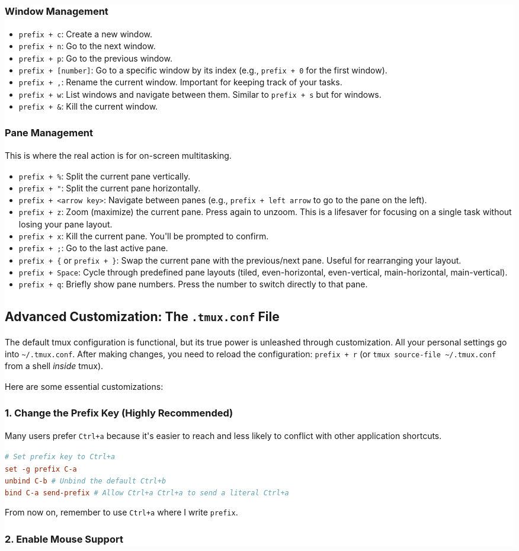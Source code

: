 ### Window Management

*   `prefix + c`: Create a new window.
*   `prefix + n`: Go to the next window.
*   `prefix + p`: Go to the previous window.
*   `prefix + [number]`: Go to a specific window by its index (e.g., `prefix + 0` for the first window).
*   `prefix + ,`: Rename the current window. Important for keeping track of your tasks.
*   `prefix + w`: List windows and navigate between them. Similar to `prefix + s` but for windows.
*   `prefix + &`: Kill the current window.

### Pane Management

This is where the real action is for on-screen multitasking.

*   `prefix + %`: Split the current pane vertically.
*   `prefix + "`: Split the current pane horizontally.
*   `prefix + <arrow key>`: Navigate between panes (e.g., `prefix + left arrow` to go to the pane on the left).
*   `prefix + z`: Zoom (maximize) the current pane. Press again to unzoom. This is a lifesaver for focusing on a single task without losing your pane layout.
*   `prefix + x`: Kill the current pane. You'll be prompted to confirm.
*   `prefix + ;`: Go to the last active pane.
*   `prefix + {` or `prefix + }`: Swap the current pane with the previous/next pane. Useful for rearranging your layout.
*   `prefix + Space`: Cycle through predefined pane layouts (tiled, even-horizontal, even-vertical, main-horizontal, main-vertical).
*   `prefix + q`: Briefly show pane numbers. Press the number to switch directly to that pane.

## Advanced Customization: The `.tmux.conf` File

The default tmux configuration is functional, but its true power is unleashed through customization. All your personal settings go into `~/.tmux.conf`. After making changes, you need to reload the configuration: `prefix + r` (or `tmux source-file ~/.tmux.conf` from a shell *inside* tmux).

Here are some essential customizations:

### 1. Change the Prefix Key (Highly Recommended)

Many users prefer `Ctrl+a` because it's easier to reach and less likely to conflict with other application shortcuts.

```tmux.conf
# Set prefix key to Ctrl+a
set -g prefix C-a
unbind C-b # Unbind the default Ctrl+b
bind C-a send-prefix # Allow Ctrl+a Ctrl+a to send a literal Ctrl+a
```

From now on, remember to use `Ctrl+a` where I write `prefix`.

### 2. Enable Mouse Support
